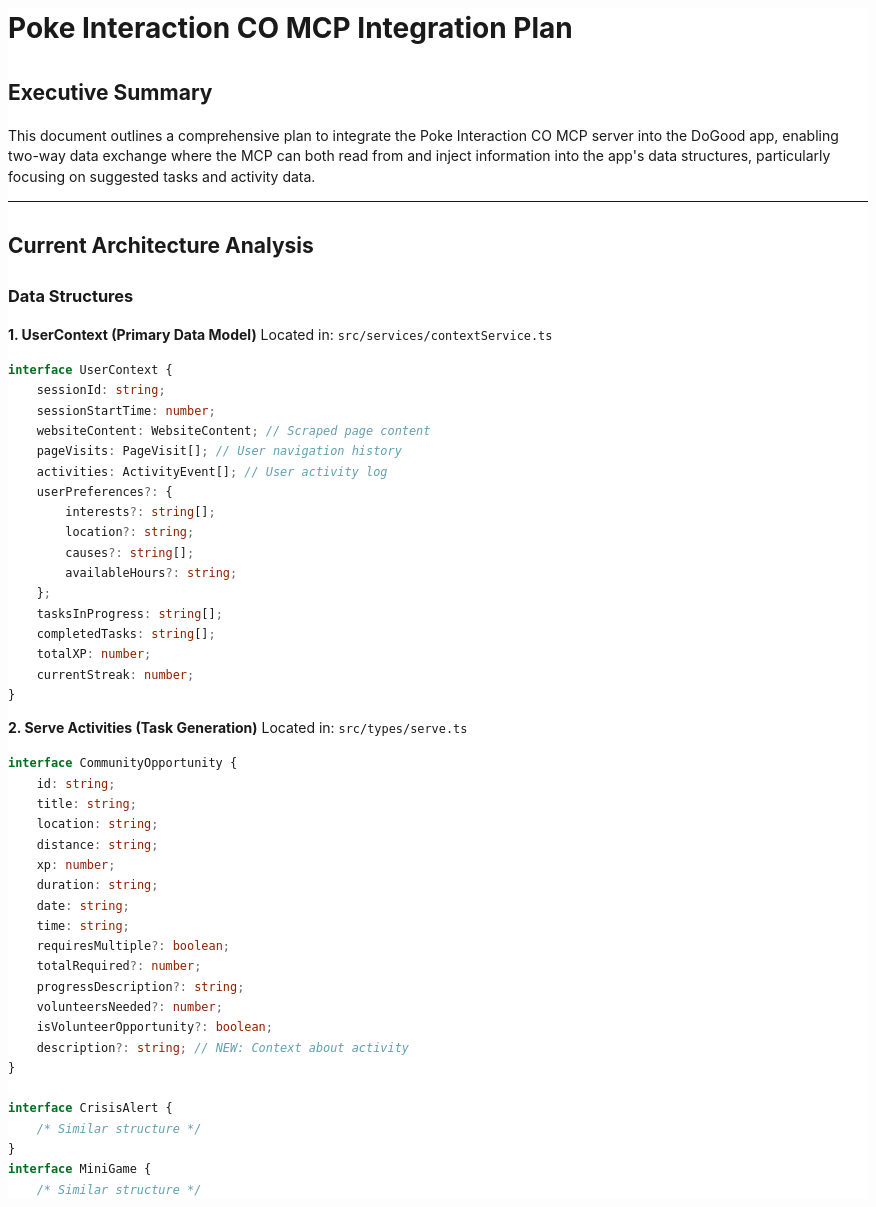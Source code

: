 # Poke Interaction CO MCP Integration Plan

## Executive Summary

This document outlines a comprehensive plan to integrate the Poke Interaction CO MCP server into the DoGood app, enabling two-way data exchange where the MCP can both read from and inject information into the app's data structures, particularly focusing on suggested tasks and activity data.

---

## Current Architecture Analysis

### Data Structures

**1. UserContext (Primary Data Model)**
Located in: `src/services/contextService.ts`

```typescript
interface UserContext {
	sessionId: string;
	sessionStartTime: number;
	websiteContent: WebsiteContent; // Scraped page content
	pageVisits: PageVisit[]; // User navigation history
	activities: ActivityEvent[]; // User activity log
	userPreferences?: {
		interests?: string[];
		location?: string;
		causes?: string[];
		availableHours?: string;
	};
	tasksInProgress: string[];
	completedTasks: string[];
	totalXP: number;
	currentStreak: number;
}
```

**2. Serve Activities (Task Generation)**
Located in: `src/types/serve.ts`

```typescript
interface CommunityOpportunity {
	id: string;
	title: string;
	location: string;
	distance: string;
	xp: number;
	duration: string;
	date: string;
	time: string;
	requiresMultiple?: boolean;
	totalRequired?: number;
	progressDescription?: string;
	volunteersNeeded?: number;
	isVolunteerOpportunity?: boolean;
	description?: string; // NEW: Context about activity
}

interface CrisisAlert {
	/* Similar structure */
}
interface MiniGame {
	/* Similar structure */
```